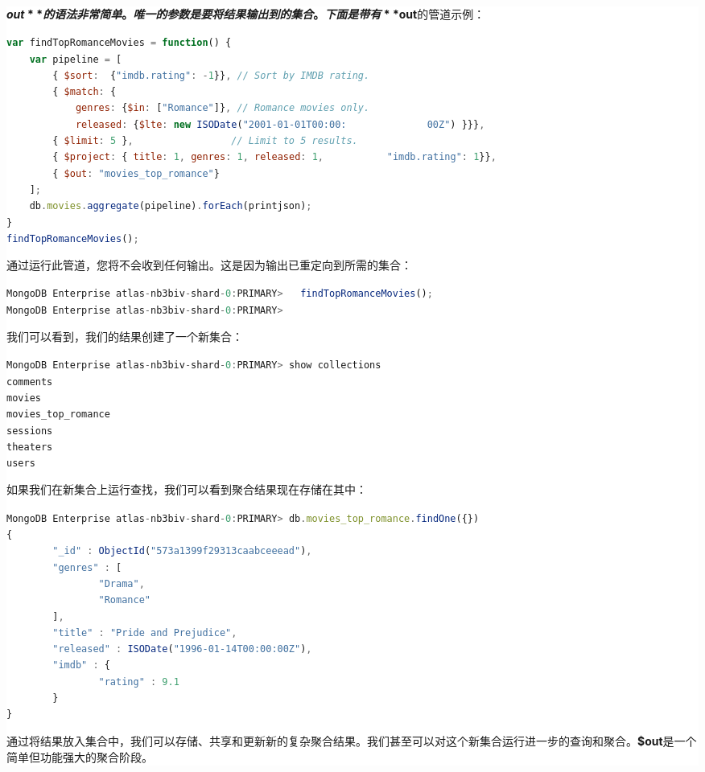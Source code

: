 **$out**的语法非常简单。唯一的参数是要将结果输出到的集合。下面是带有**$out**的管道示例：

```js
var findTopRomanceMovies = function() {
    var pipeline = [
        { $sort:  {"imdb.rating": -1}}, // Sort by IMDB rating.
        { $match: {
            genres: {$in: ["Romance"]}, // Romance movies only.
            released: {$lte: new ISODate("2001-01-01T00:00:              00Z") }}},
        { $limit: 5 },                 // Limit to 5 results.
        { $project: { title: 1, genres: 1, released: 1,           "imdb.rating": 1}},
        { $out: "movies_top_romance"}
    ];
    db.movies.aggregate(pipeline).forEach(printjson);
}
findTopRomanceMovies();
```

通过运行此管道，您将不会收到任何输出。这是因为输出已重定向到所需的集合：

```js
MongoDB Enterprise atlas-nb3biv-shard-0:PRIMARY>   findTopRomanceMovies();
MongoDB Enterprise atlas-nb3biv-shard-0:PRIMARY>
```

我们可以看到，我们的结果创建了一个新集合：

```js
MongoDB Enterprise atlas-nb3biv-shard-0:PRIMARY> show collections
comments
movies
movies_top_romance
sessions
theaters
users
```

如果我们在新集合上运行查找，我们可以看到聚合结果现在存储在其中：

```js
MongoDB Enterprise atlas-nb3biv-shard-0:PRIMARY> db.movies_top_romance.findOne({})
{
        "_id" : ObjectId("573a1399f29313caabceeead"),
        "genres" : [
                "Drama",
                "Romance"
        ],
        "title" : "Pride and Prejudice",
        "released" : ISODate("1996-01-14T00:00:00Z"),
        "imdb" : {
                "rating" : 9.1
        }
}
```

通过将结果放入集合中，我们可以存储、共享和更新新的复杂聚合结果。我们甚至可以对这个新集合运行进一步的查询和聚合。**$out**是一个简单但功能强大的聚合阶段。
